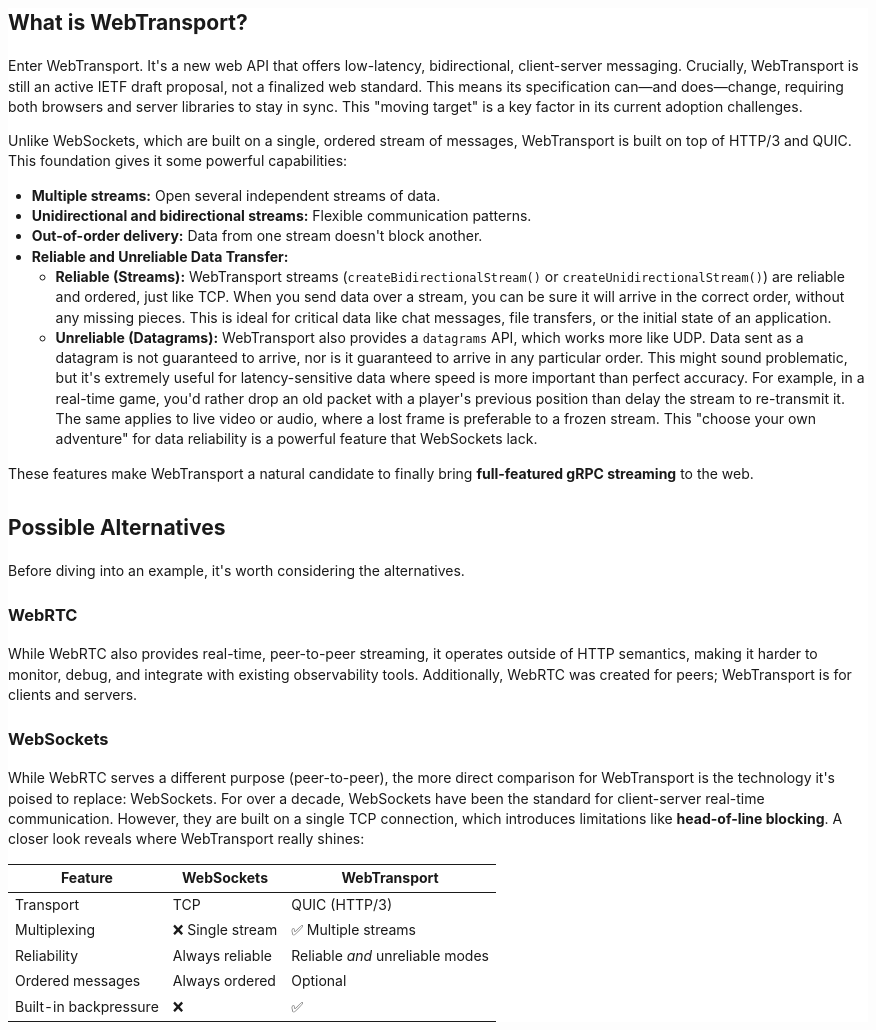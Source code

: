 ## What is WebTransport?

Enter WebTransport. It's a new web API that offers low-latency, bidirectional, client-server messaging. Crucially, WebTransport is still an active IETF draft proposal, not a finalized web standard. This means its specification can—and does—change, requiring both browsers and server libraries to stay in sync. This "moving target" is a key factor in its current adoption challenges.

Unlike WebSockets, which are built on a single, ordered stream of messages, WebTransport is built on top of HTTP/3 and QUIC. This foundation gives it some powerful capabilities:

* **Multiple streams:** Open several independent streams of data.
* **Unidirectional and bidirectional streams:** Flexible communication patterns.
* **Out-of-order delivery:** Data from one stream doesn't block another.
* **Reliable and Unreliable Data Transfer:**
  * **Reliable (Streams):** WebTransport streams (`createBidirectionalStream()` or `createUnidirectionalStream()`) are reliable and ordered, just like TCP. When you send data over a stream, you can be sure it will arrive in the correct order, without any missing pieces. This is ideal for critical data like chat messages, file transfers, or the initial state of an application.
  * **Unreliable (Datagrams):** WebTransport also provides a `datagrams` API, which works more like UDP. Data sent as a datagram is not guaranteed to arrive, nor is it guaranteed to arrive in any particular order. This might sound problematic, but it's extremely useful for latency-sensitive data where speed is more important than perfect accuracy. For example, in a real-time game, you'd rather drop an old packet with a player's previous position than delay the stream to re-transmit it. The same applies to live video or audio, where a lost frame is preferable to a frozen stream. This "choose your own adventure" for data reliability is a powerful feature that WebSockets lack.

These features make WebTransport a natural candidate to finally bring **full-featured gRPC streaming** to the web.

## Possible Alternatives

Before diving into an example, it's worth considering the alternatives.

### WebRTC
While WebRTC also provides real-time, peer-to-peer streaming, it operates outside of HTTP semantics, making it harder to monitor, debug, and integrate with existing observability tools. Additionally, WebRTC was created for peers; WebTransport is for clients and servers.

### WebSockets

While WebRTC serves a different purpose (peer-to-peer), the more direct comparison for WebTransport is the technology it's poised to replace: WebSockets. For over a decade, WebSockets have been the standard for client-server real-time communication. However, they are built on a single TCP connection, which introduces limitations like **head-of-line blocking**. A closer look reveals where WebTransport really shines:

| Feature | WebSockets | WebTransport |
|----------|-------------|--------------|
| Transport | TCP | QUIC (HTTP/3) |
| Multiplexing | ❌ Single stream | ✅ Multiple streams |
| Reliability | Always reliable | Reliable *and* unreliable modes |
| Ordered messages | Always ordered | Optional |
| Built-in backpressure | ❌ | ✅ |
